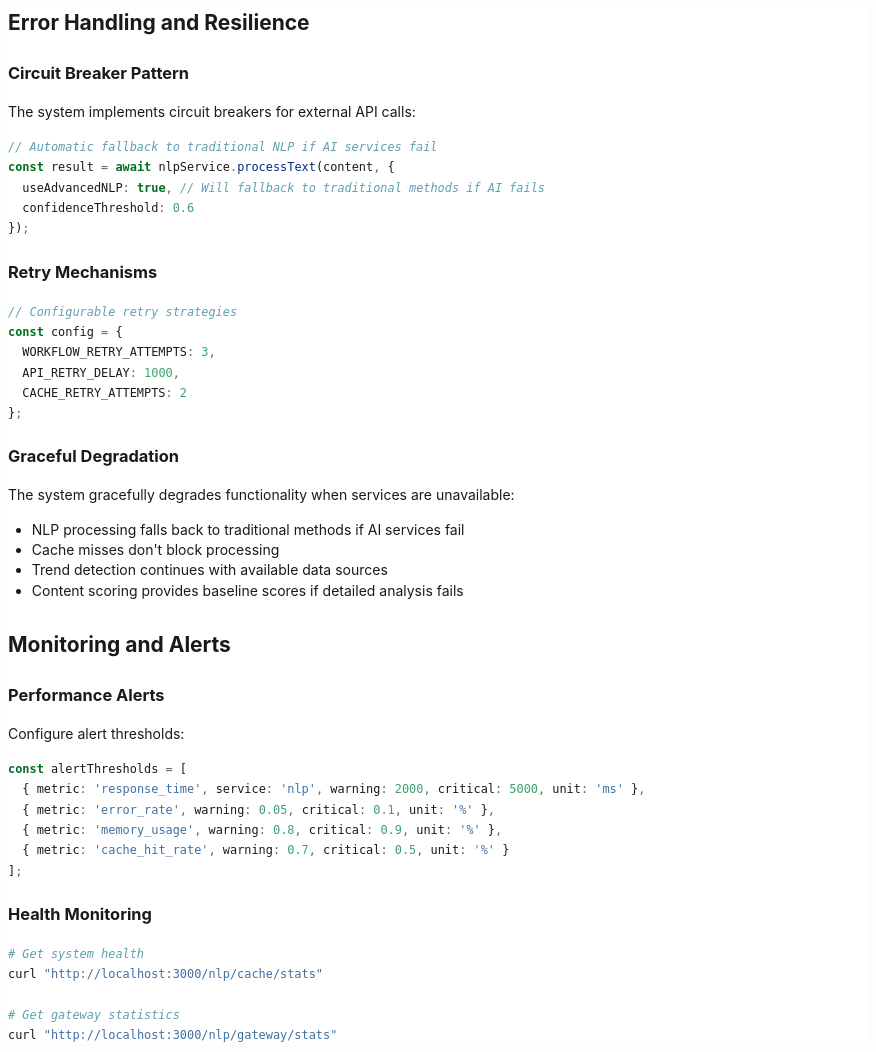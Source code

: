 ## Error Handling and Resilience

### Circuit Breaker Pattern

The system implements circuit breakers for external API calls:

```typescript
// Automatic fallback to traditional NLP if AI services fail
const result = await nlpService.processText(content, {
  useAdvancedNLP: true, // Will fallback to traditional methods if AI fails
  confidenceThreshold: 0.6
});
```

### Retry Mechanisms

```typescript
// Configurable retry strategies
const config = {
  WORKFLOW_RETRY_ATTEMPTS: 3,
  API_RETRY_DELAY: 1000,
  CACHE_RETRY_ATTEMPTS: 2
};
```

### Graceful Degradation

The system gracefully degrades functionality when services are unavailable:

- NLP processing falls back to traditional methods if AI services fail
- Cache misses don't block processing
- Trend detection continues with available data sources
- Content scoring provides baseline scores if detailed analysis fails

## Monitoring and Alerts

### Performance Alerts

Configure alert thresholds:

```typescript
const alertThresholds = [
  { metric: 'response_time', service: 'nlp', warning: 2000, critical: 5000, unit: 'ms' },
  { metric: 'error_rate', warning: 0.05, critical: 0.1, unit: '%' },
  { metric: 'memory_usage', warning: 0.8, critical: 0.9, unit: '%' },
  { metric: 'cache_hit_rate', warning: 0.7, critical: 0.5, unit: '%' }
];
```

### Health Monitoring

```bash
# Get system health
curl "http://localhost:3000/nlp/cache/stats"

# Get gateway statistics
curl "http://localhost:3000/nlp/gateway/stats"
```

